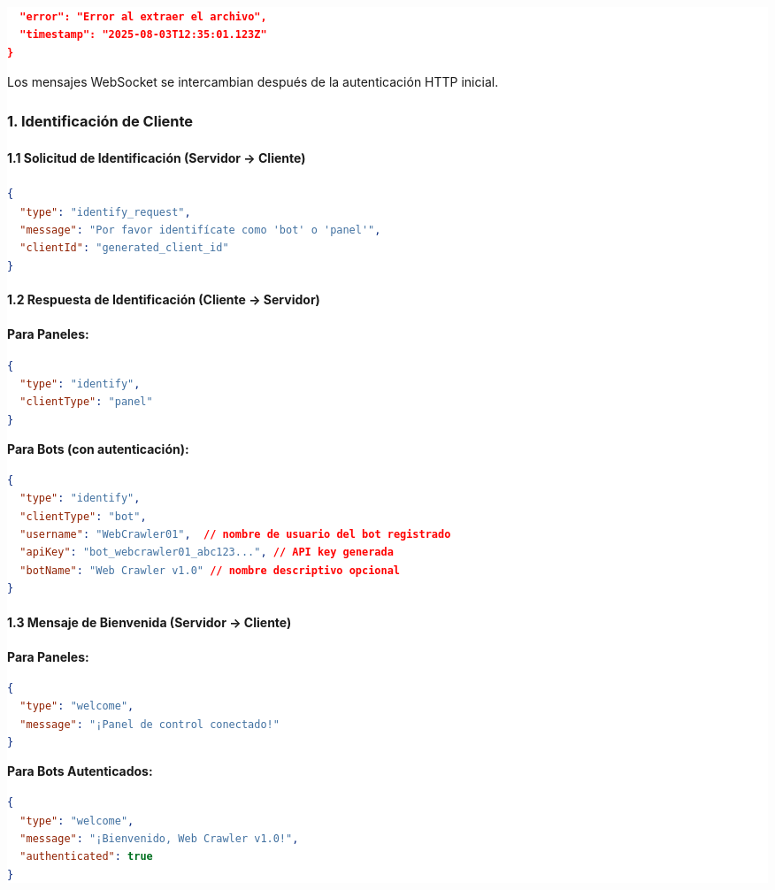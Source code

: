```json
  "error": "Error al extraer el archivo",
  "timestamp": "2025-08-03T12:35:01.123Z"
}
```

Los mensajes WebSocket se intercambian después de la autenticación HTTP inicial.

### 1. Identificación de Cliente

#### 1.1 Solicitud de Identificación (Servidor → Cliente)
```json
{
  "type": "identify_request",
  "message": "Por favor identifícate como 'bot' o 'panel'",
  "clientId": "generated_client_id"
}
```

#### 1.2 Respuesta de Identificación (Cliente → Servidor)

**Para Paneles:**
```json
{
  "type": "identify",
  "clientType": "panel"
}
```

**Para Bots (con autenticación):**
```json
{
  "type": "identify",
  "clientType": "bot",
  "username": "WebCrawler01",  // nombre de usuario del bot registrado
  "apiKey": "bot_webcrawler01_abc123...", // API key generada
  "botName": "Web Crawler v1.0" // nombre descriptivo opcional
}
```

#### 1.3 Mensaje de Bienvenida (Servidor → Cliente)

**Para Paneles:**
```json
{
  "type": "welcome",
  "message": "¡Panel de control conectado!"
}
```

**Para Bots Autenticados:**
```json
{
  "type": "welcome",
  "message": "¡Bienvenido, Web Crawler v1.0!",
  "authenticated": true
}
```
